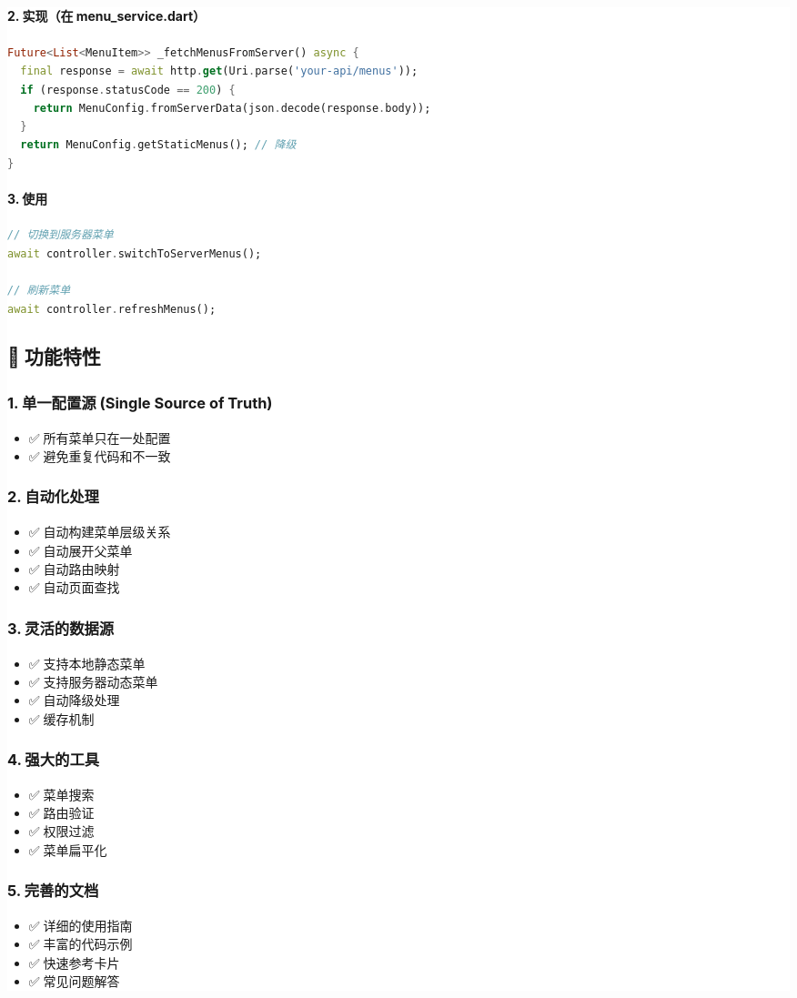 #### 2. 实现（在 menu_service.dart）
```dart
Future<List<MenuItem>> _fetchMenusFromServer() async {
  final response = await http.get(Uri.parse('your-api/menus'));
  if (response.statusCode == 200) {
    return MenuConfig.fromServerData(json.decode(response.body));
  }
  return MenuConfig.getStaticMenus(); // 降级
}
```

#### 3. 使用
```dart
// 切换到服务器菜单
await controller.switchToServerMenus();

// 刷新菜单
await controller.refreshMenus();
```

## 🎨 功能特性

### 1. 单一配置源 (Single Source of Truth)
- ✅ 所有菜单只在一处配置
- ✅ 避免重复代码和不一致

### 2. 自动化处理
- ✅ 自动构建菜单层级关系
- ✅ 自动展开父菜单
- ✅ 自动路由映射
- ✅ 自动页面查找

### 3. 灵活的数据源
- ✅ 支持本地静态菜单
- ✅ 支持服务器动态菜单
- ✅ 自动降级处理
- ✅ 缓存机制

### 4. 强大的工具
- ✅ 菜单搜索
- ✅ 路由验证
- ✅ 权限过滤
- ✅ 菜单扁平化

### 5. 完善的文档
- ✅ 详细的使用指南
- ✅ 丰富的代码示例
- ✅ 快速参考卡片
- ✅ 常见问题解答
